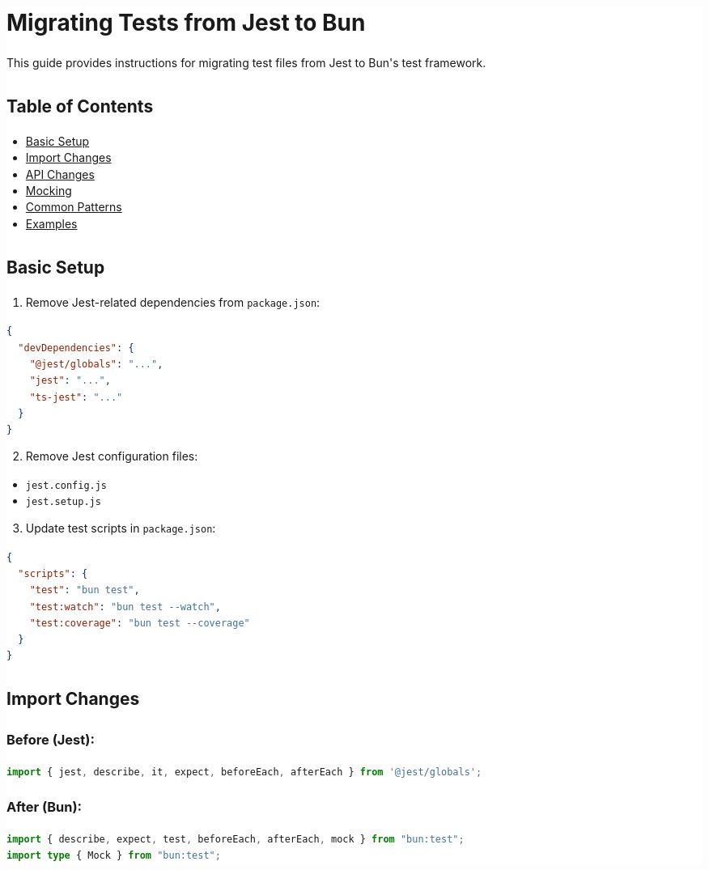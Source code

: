 # Migrating Tests from Jest to Bun

This guide provides instructions for migrating test files from Jest to Bun's test framework.

## Table of Contents
- [Basic Setup](#basic-setup)
- [Import Changes](#import-changes)
- [API Changes](#api-changes)
- [Mocking](#mocking)
- [Common Patterns](#common-patterns)
- [Examples](#examples)

## Basic Setup

1. Remove Jest-related dependencies from `package.json`:
```json
{
  "devDependencies": {
    "@jest/globals": "...",
    "jest": "...",
    "ts-jest": "..."
  }
}
```

2. Remove Jest configuration files:
- `jest.config.js`
- `jest.setup.js`

3. Update test scripts in `package.json`:
```json
{
  "scripts": {
    "test": "bun test",
    "test:watch": "bun test --watch",
    "test:coverage": "bun test --coverage"
  }
}
```

## Import Changes

### Before (Jest):
```typescript
import { jest, describe, it, expect, beforeEach, afterEach } from '@jest/globals';
```

### After (Bun):
```typescript
import { describe, expect, test, beforeEach, afterEach, mock } from "bun:test";
import type { Mock } from "bun:test";
```
